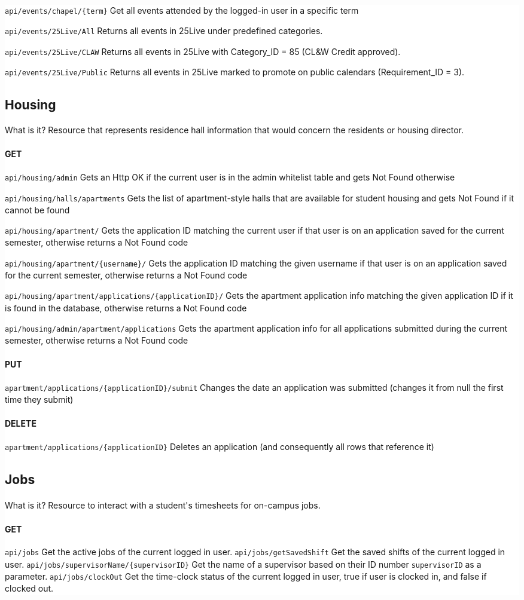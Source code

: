`api/events/chapel/{term}` Get all events attended by the logged-in user in a specific term

`api/events/25Live/All` Returns all events in 25Live under predefined categories.

`api/events/25Live/CLAW` Returns all events in 25Live with Category_ID = 85 (CL&W Credit approved).

`api/events/25Live/Public` Returns all events in 25Live marked to promote on public calendars (Requirement_ID = 3).

## Housing

What is it? Resource that represents residence hall information that would concern the residents or housing director.

#### GET

`api/housing/admin` Gets an Http OK if the current user is in the admin whitelist table and gets Not Found otherwise

`api/housing/halls/apartments` Gets the list of apartment-style halls that are available for student housing and gets Not Found if it cannot be found

`api/housing/apartment/` Gets the application ID matching the current user if that user is on an application saved for the current semester, otherwise returns a Not Found code

`api/housing/apartment/{username}/` Gets the application ID matching the given username if that user is on an application saved for the current semester, otherwise returns a Not Found code

`api/housing/apartment/applications/{applicationID}/` Gets the apartment application info matching the given application ID if it is found in the database, otherwise returns a Not Found code

`api/housing/admin/apartment/applications` Gets the apartment application info for all applications submitted during the current semester, otherwise returns a Not Found code

#### PUT

`apartment/applications/{applicationID}/submit` Changes the date an application was submitted (changes it from null the first time they submit)

#### DELETE

`apartment/applications/{applicationID}` Deletes an application (and consequently all rows that reference it)

## Jobs

What is it? Resource to interact with a student's timesheets for on-campus jobs.

#### GET

`api/jobs` Get the active jobs of the current logged in user.
`api/jobs/getSavedShift` Get the saved shifts of the current logged in user.
`api/jobs/supervisorName/{supervisorID}` Get the name of a supervisor based on their ID number `supervisorID` as a parameter.
`api/jobs/clockOut` Get the time-clock status of the current logged in user, true if user is clocked in, and false if clocked out.
